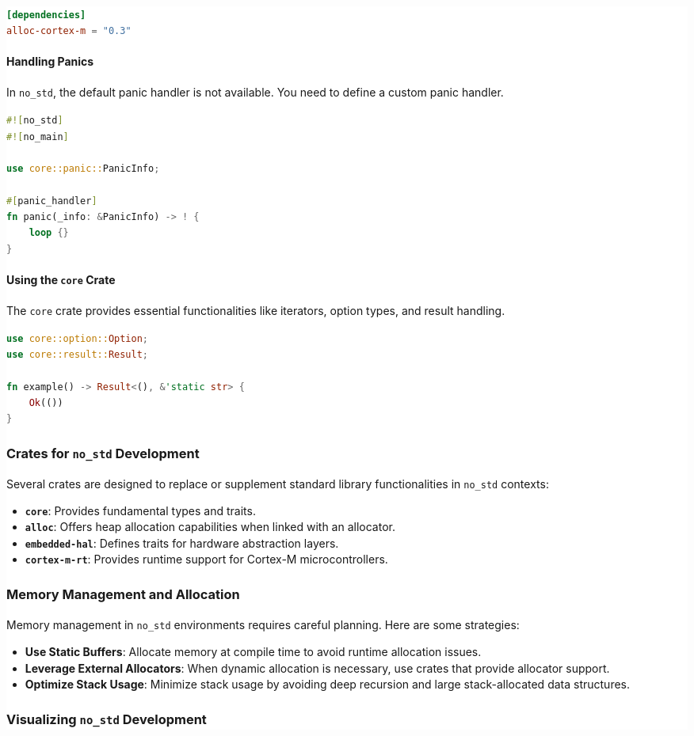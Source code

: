   ```toml
  [dependencies]
  alloc-cortex-m = "0.3"
  ```

#### Handling Panics

In `no_std`, the default panic handler is not available. You need to define a custom panic handler.

```rust
#![no_std]
#![no_main]

use core::panic::PanicInfo;

#[panic_handler]
fn panic(_info: &PanicInfo) -> ! {
    loop {}
}
```

#### Using the `core` Crate

The `core` crate provides essential functionalities like iterators, option types, and result handling.

```rust
use core::option::Option;
use core::result::Result;

fn example() -> Result<(), &'static str> {
    Ok(())
}
```

### Crates for `no_std` Development

Several crates are designed to replace or supplement standard library functionalities in `no_std` contexts:

- **`core`**: Provides fundamental types and traits.
- **`alloc`**: Offers heap allocation capabilities when linked with an allocator.
- **`embedded-hal`**: Defines traits for hardware abstraction layers.
- **`cortex-m-rt`**: Provides runtime support for Cortex-M microcontrollers.

### Memory Management and Allocation

Memory management in `no_std` environments requires careful planning. Here are some strategies:

- **Use Static Buffers**: Allocate memory at compile time to avoid runtime allocation issues.
- **Leverage External Allocators**: When dynamic allocation is necessary, use crates that provide allocator support.
- **Optimize Stack Usage**: Minimize stack usage by avoiding deep recursion and large stack-allocated data structures.

### Visualizing `no_std` Development

